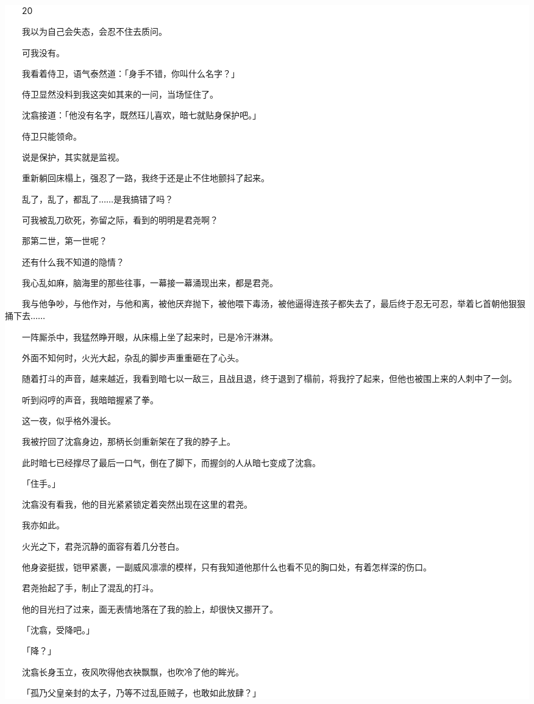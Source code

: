&emsp;&emsp;20  
  
&emsp;&emsp;我以为自己会失态，会忍不住去质问。  
  
&emsp;&emsp;可我没有。  
  
&emsp;&emsp;我看着侍卫，语气泰然道：「身手不错，你叫什么名字？」  
  
&emsp;&emsp;侍卫显然没料到我这突如其来的一问，当场怔住了。  
  
&emsp;&emsp;沈翕接道：「他没有名字，既然珏儿喜欢，暗七就贴身保护吧。」  
  
&emsp;&emsp;侍卫只能领命。  
  
&emsp;&emsp;说是保护，其实就是监视。  
  
&emsp;&emsp;重新躺回床榻上，强忍了一路，我终于还是止不住地颤抖了起来。  
  
&emsp;&emsp;乱了，乱了，都乱了……是我搞错了吗？  
  
&emsp;&emsp;可我被乱刀砍死，弥留之际，看到的明明是君尧啊？  
  
&emsp;&emsp;那第二世，第一世呢？  
  
&emsp;&emsp;还有什么我不知道的隐情？  
  
&emsp;&emsp;我心乱如麻，脑海里的那些往事，一幕接一幕涌现出来，都是君尧。  
  
&emsp;&emsp;我与他争吵，与他作对，与他和离，被他厌弃抛下，被他喂下毒汤，被他逼得连孩子都失去了，最后终于忍无可忍，举着匕首朝他狠狠捅下去……  
  
&emsp;&emsp;一阵厮杀中，我猛然睁开眼，从床榻上坐了起来时，已是冷汗淋淋。  
  
&emsp;&emsp;外面不知何时，火光大起，杂乱的脚步声重重砸在了心头。  
  
&emsp;&emsp;随着打斗的声音，越来越近，我看到暗七以一敌三，且战且退，终于退到了榻前，将我拧了起来，但他也被围上来的人刺中了一剑。  
  
&emsp;&emsp;听到闷哼的声音，我暗暗握紧了拳。  
  
&emsp;&emsp;这一夜，似乎格外漫长。  
  
&emsp;&emsp;我被拧回了沈翕身边，那柄长剑重新架在了我的脖子上。  
  
&emsp;&emsp;此时暗七已经撑尽了最后一口气，倒在了脚下，而握剑的人从暗七变成了沈翕。  
  
&emsp;&emsp;「住手。」  
  
&emsp;&emsp;沈翕没有看我，他的目光紧紧锁定着突然出现在这里的君尧。  
  
&emsp;&emsp;我亦如此。  
  
&emsp;&emsp;火光之下，君尧沉静的面容有着几分苍白。  
  
&emsp;&emsp;他身姿挺拔，铠甲紧裹，一副威风凛凛的模样，只有我知道他那什么也看不见的胸口处，有着怎样深的伤口。  
  
&emsp;&emsp;君尧抬起了手，制止了混乱的打斗。  
  
&emsp;&emsp;他的目光扫了过来，面无表情地落在了我的脸上，却很快又挪开了。  
  
&emsp;&emsp;「沈翕，受降吧。」  
  
&emsp;&emsp;「降？」  
  
&emsp;&emsp;沈翕长身玉立，夜风吹得他衣袂飘飘，也吹冷了他的眸光。  
  
&emsp;&emsp;「孤乃父皇亲封的太子，乃等不过乱臣贼子，也敢如此放肆？」  
  